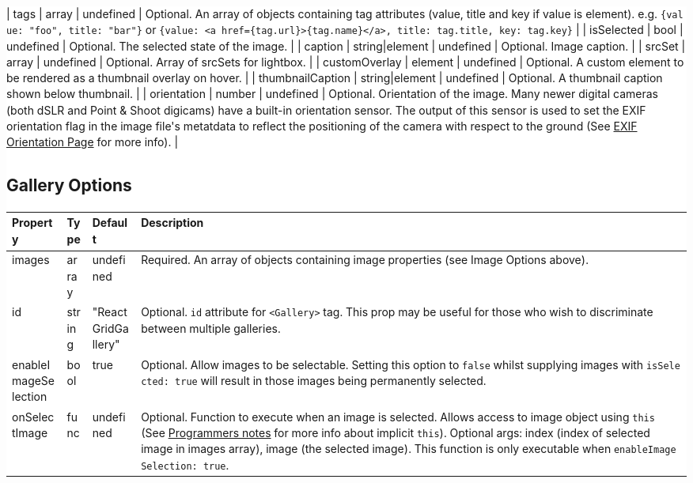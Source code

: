 | tags             | array               | undefined | Optional. An array of objects containing tag attributes (value, title and key if value is element). e.g. `{value: "foo", title: "bar"}` or `{value: <a href={tag.url}>{tag.name}</a>, title: tag.title, key: tag.key}`                                                                                                                                                                                 |
| isSelected       | bool                | undefined | Optional. The selected state of the image.                                                                                                                                                                                                                                                                                                                                                             |
| caption          | string&#124;element | undefined | Optional. Image caption.                                                                                                                                                                                                                                                                                                                                                                               |
| srcSet           | array               | undefined | Optional. Array of srcSets for lightbox.                                                                                                                                                                                                                                                                                                                                                               |
| customOverlay    | element             | undefined | Optional. A custom element to be rendered as a thumbnail overlay on hover.                                                                                                                                                                                                                                                                                                                             |
| thumbnailCaption | string&#124;element | undefined | Optional. A thumbnail caption shown below thumbnail.                                                                                                                                                                                                                                                                                                                                                   |
| orientation      | number              | undefined | Optional. Orientation of the image. Many newer digital cameras (both dSLR and Point & Shoot digicams) have a built-in orientation sensor. The output of this sensor is used to set the EXIF orientation flag in the image file's metatdata to reflect the positioning of the camera with respect to the ground (See [EXIF Orientation Page](http://jpegclub.org/exif_orientation.html) for more info). |

## Gallery Options

| Property                | Type            | Default            | Description                                                                                                                                                                                                                                                                                                                                            |
| :---------------------- | :-------------- | :----------------- | :----------------------------------------------------------------------------------------------------------------------------------------------------------------------------------------------------------------------------------------------------------------------------------------------------------------------------------------------------- |
| images                  | array           | undefined          | Required. An array of objects containing image properties (see Image Options above).                                                                                                                                                                                                                                                                   |
| id                      | string          | "ReactGridGallery" | Optional. `id` attribute for `<Gallery>` tag. This prop may be useful for those who wish to discriminate between multiple galleries.                                                                                                                                                                                                                   |
| enableImageSelection    | bool            | true               | Optional. Allow images to be selectable. Setting this option to `false` whilst supplying images with `isSelected: true` will result in those images being permanently selected.                                                                                                                                                                        |
| onSelectImage           | func            | undefined          | Optional. Function to execute when an image is selected. Allows access to image object using `this` (See [Programmers notes](#programmers-notes) for more info about implicit `this`). Optional args: index (index of selected image in images array), image (the selected image). This function is only executable when `enableImageSelection: true`. |